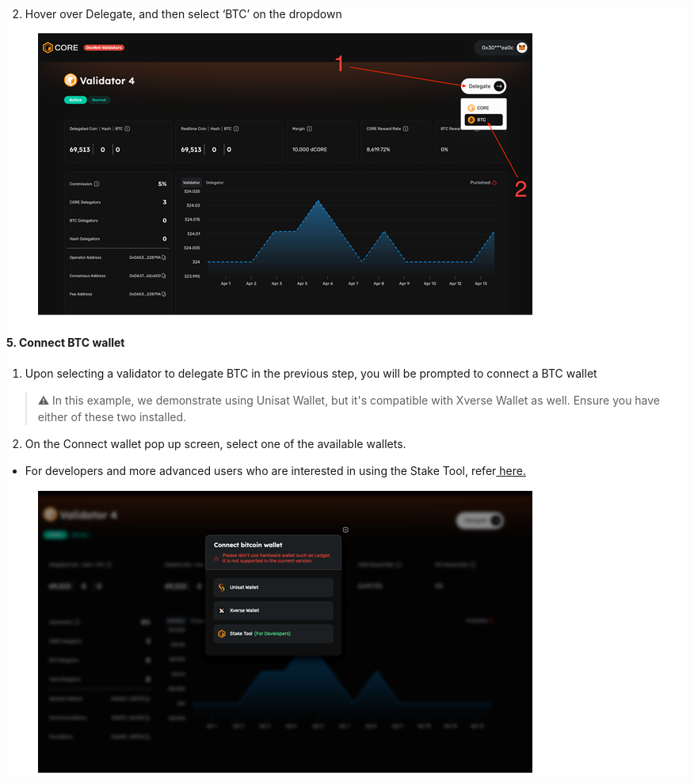 2. Hover over Delegate, and then select ‘BTC’ on the dropdown&#x20;

<figure><img src="../../.gitbook/assets/image (79).png" alt=""><figcaption></figcaption></figure>

#### 5. Connect BTC wallet

1. Upon selecting a validator to delegate BTC in the previous step, you will be prompted to connect a BTC wallet

> ⚠ In this example, we demonstrate using Unisat Wallet, but it's compatible with Xverse Wallet as well. Ensure you have either of these two installed.

2. On the Connect wallet pop up screen, select one of the available wallets.

* For developers and more advanced users who are interested in using the Stake Tool, refer[ here.](https://github.com/coredao-org/btc-staking-tool?tab=readme-ov-file)

<figure><img src="../../.gitbook/assets/image (80).png" alt=""><figcaption></figcaption></figure>
